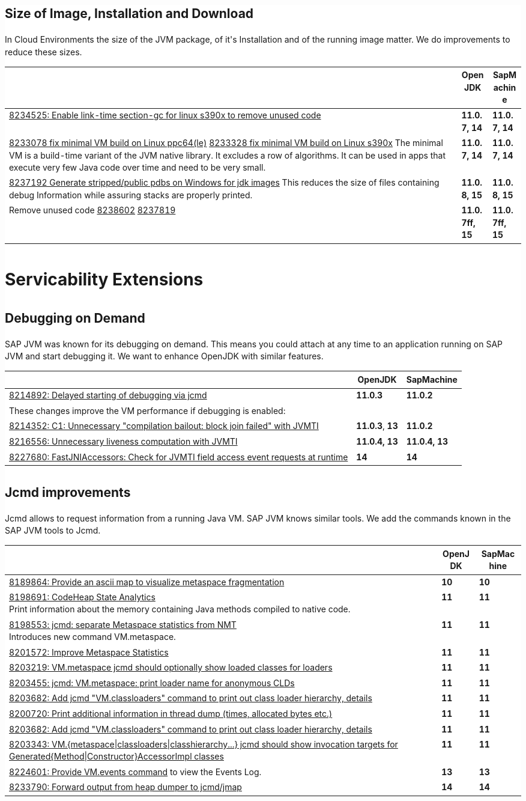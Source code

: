 
## Size of Image, Installation and Download

In Cloud Environments the size of the JVM package, of it's Installation and of the running image matter. We do improvements to reduce these sizes. 

|    | OpenJDK | SapMachine |
| --- | --- | --- |
| [8234525: Enable link-time section-gc for linux s390x to remove unused code](https://bugs.openjdk.java.net/browse/JDK-8234525) | **11.0.7, 14** | **11.0.7, 14** |
| [8233078 fix minimal VM build on Linux ppc64(le)](https://bugs.openjdk.java.net/browse/JDK-8233078) [8233328 fix minimal VM build on Linux s390x](https://bugs.openjdk.java.net/browse/JDK-8233328) The minimal VM is a build-time variant of the JVM native library. It excludes a row of algorithms. It can be used in apps that execute very few Java code over time and need to be very small. | **11.0.7, 14** | **11.0.7, 14** |
| [8237192 Generate stripped/public pdbs on Windows for jdk images](https://bugs.openjdk.java.net/browse/JDK-8237192) This reduces the size of files containing debug Information while assuring stacks are properly printed. | **11.0.8, 15** | **11.0.8, 15** |
| Remove unused code [8238602](https://bugs.openjdk.java.net/browse/JDK-8238602) [8237819](https://bugs.openjdk.java.net/browse/JDK-8237819) | **11.0.7ff, 15** | **11.0.7ff, 15** |


# Servicability Extensions

## Debugging on Demand 

SAP JVM was known for its debugging on demand. This means you could attach at any time to an application running on SAP JVM and start debugging it. We want to enhance OpenJDK with similar features.

|    | OpenJDK | SapMachine |
| --- | --- | --- |
| [8214892: Delayed starting of debugging via jcmd](https://bugs.openjdk.java.net/browse/JDK-8214892) | **11.0.3** | **11.0.2** |
| These changes improve the VM performance if debugging is enabled: | |
| [8214352: C1: Unnecessary "compilation bailout: block join failed" with JVMTI](https://bugs.openjdk.java.net/browse/JDK-8214352) | **11.0.3**, **13** | **11.0.2** |
| [8216556: Unnecessary liveness computation with JVMTI](https://bugs.openjdk.java.net/browse/JDK-8216556) | **11.0.4, 13** | **11.0.4, 13** |
| [8227680: FastJNIAccessors: Check for JVMTI field access event requests at runtime](https://bugs.openjdk.java.net/browse/JDK-8227680) | **14** | **14** |


## Jcmd improvements

Jcmd allows to request information from a running Java VM. SAP JVM knows similar tools. We add the commands known in the SAP JVM tools to Jcmd.

|    | OpenJDK | SapMachine |
| --- | --- | --- |
| [8189864: Provide an ascii map to visualize metaspace fragmentation](https://bugs.openjdk.java.net/browse/JDK-8189864) | **10** | **10** |
| [8198691: CodeHeap State Analytics](https://bugs.openjdk.java.net/browse/JDK-8198691) <br> Print information about the memory containing Java methods compiled to native code. | **11** | **11** |
| [8198553: jcmd: separate Metaspace statistics from NMT](https://bugs.openjdk.java.net/browse/JDK-8198553)  <br> Introduces new command VM.metaspace. | **11** | **11** |
| [8201572: Improve Metaspace Statistics](https://bugs.openjdk.java.net/browse/JDK-8201572) | **11** | **11** |
| [8203219: VM.metaspace jcmd should optionally show loaded classes for loaders](https://bugs.openjdk.java.net/browse/JDK-8203219) | **11** | **11** |
| [8203455: jcmd: VM.metaspace: print loader name for anonymous CLDs](https://bugs.openjdk.java.net/browse/JDK-8203455) | **11** | **11** |
| [8203682: Add jcmd "VM.classloaders" command to print out class loader hierarchy, details](https://bugs.openjdk.java.net/browse/JDK-8203682) | **11** | **11** |
| [8200720: Print additional information in thread dump (times, allocated bytes etc.)](https://bugs.openjdk.java.net/browse/JDK-8200720) | **11** | **11** |
| [8203682: Add jcmd "VM.classloaders" command to print out class loader hierarchy, details](https://bugs.openjdk.java.net/browse/JDK-8203682) | **11** | **11** |
| [8203343: VM.{metaspace\|classloaders\|classhierarchy...} jcmd should show invocation targets for Generated{Method\|Constructor}AccessorImpl classes](https://bugs.openjdk.java.net/browse/JDK-8203343) | **11** | **11** |
| [8224601: Provide VM.events command](https://bugs.openjdk.java.net/browse/JDK-8224601) to view the Events Log.| **13** | **13** |
| [8233790: Forward output from heap dumper to jcmd/jmap](https://bugs.openjdk.java.net/browse/JDK-8233790) | **14** | **14** |